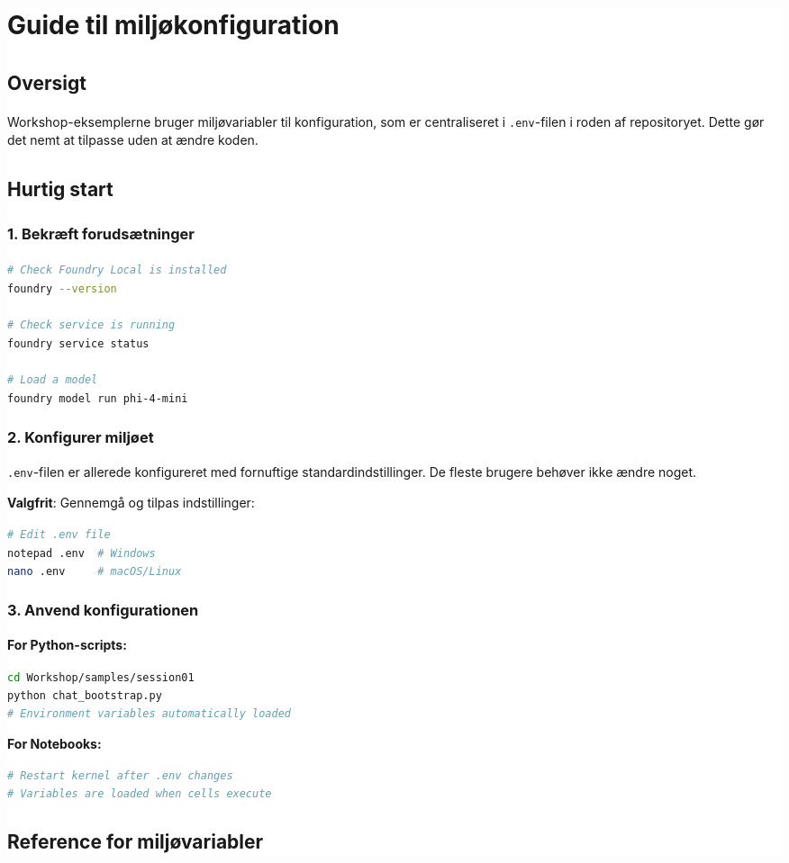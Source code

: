 
# Guide til miljøkonfiguration

## Oversigt

Workshop-eksemplerne bruger miljøvariabler til konfiguration, som er centraliseret i `.env`-filen i roden af repositoryet. Dette gør det nemt at tilpasse uden at ændre koden.

## Hurtig start

### 1. Bekræft forudsætninger

```bash
# Check Foundry Local is installed
foundry --version

# Check service is running
foundry service status

# Load a model
foundry model run phi-4-mini
```

### 2. Konfigurer miljøet

`.env`-filen er allerede konfigureret med fornuftige standardindstillinger. De fleste brugere behøver ikke ændre noget.

**Valgfrit**: Gennemgå og tilpas indstillinger:
```bash
# Edit .env file
notepad .env  # Windows
nano .env     # macOS/Linux
```

### 3. Anvend konfigurationen

**For Python-scripts:**
```bash
cd Workshop/samples/session01
python chat_bootstrap.py
# Environment variables automatically loaded
```

**For Notebooks:**
```python
# Restart kernel after .env changes
# Variables are loaded when cells execute
```

## Reference for miljøvariabler
